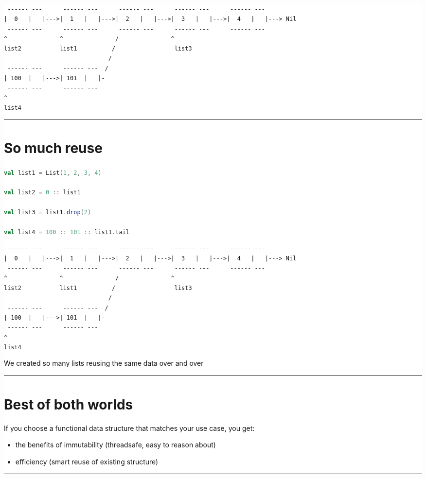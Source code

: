 ```
 ------ ---      ------ ---      ------ ---      ------ ---      ------ ---
|  0   |   |--->|  1   |   |--->|  2   |   |--->|  3   |   |--->|  4   |   |---> Nil
 ------ ---      ------ ---      ------ ---      ------ ---      ------ ---
^               ^               /               ^
list2           list1          /                 list3
                              /
 ------ ---      ------ ---  /
| 100  |   |--->| 101  |   |-
 ------ ---      ------ ---
^
list4
```

---

# So much reuse

```scala
val list1 = List(1, 2, 3, 4)

val list2 = 0 :: list1

val list3 = list1.drop(2)

val list4 = 100 :: 101 :: list1.tail
```

```
 ------ ---      ------ ---      ------ ---      ------ ---      ------ ---
|  0   |   |--->|  1   |   |--->|  2   |   |--->|  3   |   |--->|  4   |   |---> Nil
 ------ ---      ------ ---      ------ ---      ------ ---      ------ ---
^               ^               /               ^
list2           list1          /                 list3
                              /
 ------ ---      ------ ---  /
| 100  |   |--->| 101  |   |-
 ------ ---      ------ ---
^
list4
```

We created so many lists reusing the same data over and over

---

# Best of both worlds

If you choose a functional data structure that matches your use case, you get:

- the benefits of immutability (threadsafe, easy to reason about)


- efficiency (smart reuse of existing structure)

---